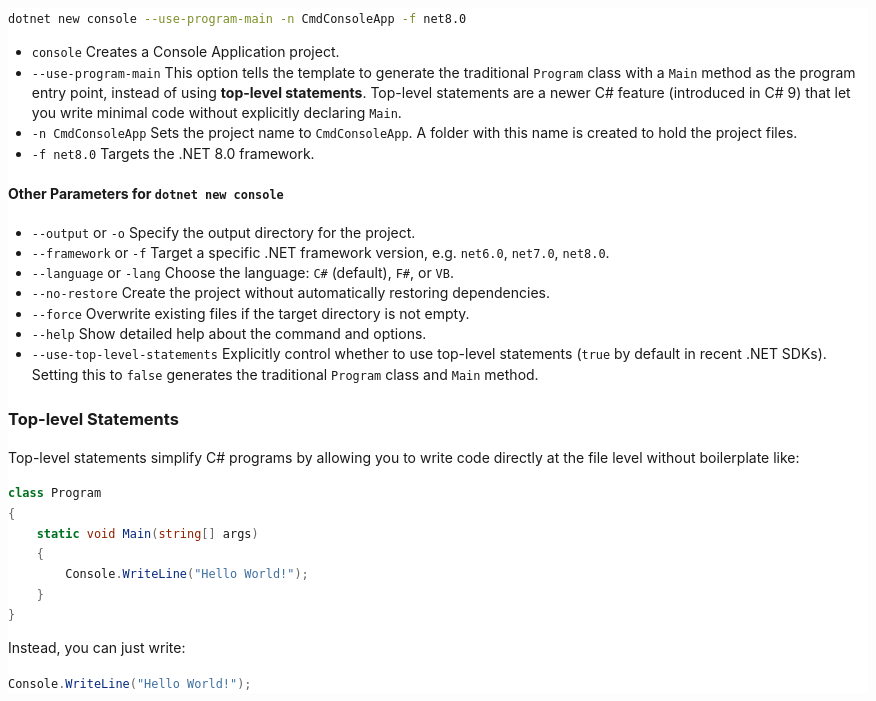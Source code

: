 ```bash
dotnet new console --use-program-main -n CmdConsoleApp -f net8.0
```

- `console`
   Creates a Console Application project.
- `--use-program-main`
   This option tells the template to generate the traditional `Program` class with a `Main` method as the program entry point, instead of using **top-level statements**.
   Top-level statements are a newer C# feature (introduced in C# 9) that let you write minimal code without explicitly declaring `Main`.
- `-n CmdConsoleApp`
   Sets the project name to `CmdConsoleApp`. A folder with this name is created to hold the project files.
- `-f net8.0`
   Targets the .NET 8.0 framework.

#### Other Parameters for `dotnet new console`

- `--output` or `-o`
   Specify the output directory for the project.
- `--framework` or `-f`
   Target a specific .NET framework version, e.g. `net6.0`, `net7.0`, `net8.0`.
- `--language` or `-lang`
   Choose the language: `C#` (default), `F#`, or `VB`.
- `--no-restore`
   Create the project without automatically restoring dependencies.
- `--force`
   Overwrite existing files if the target directory is not empty.
- `--help`
   Show detailed help about the command and options.
- `--use-top-level-statements`
   Explicitly control whether to use top-level statements (`true` by default in recent .NET SDKs). Setting this to `false` generates the traditional `Program` class and `Main` method.

### Top-level Statements

Top-level statements simplify C# programs by allowing you to write code directly at the file level without boilerplate like:

```c#
class Program
{
    static void Main(string[] args)
    {
        Console.WriteLine("Hello World!");
    }
}
```

Instead, you can just write:

```c#
Console.WriteLine("Hello World!");
```
